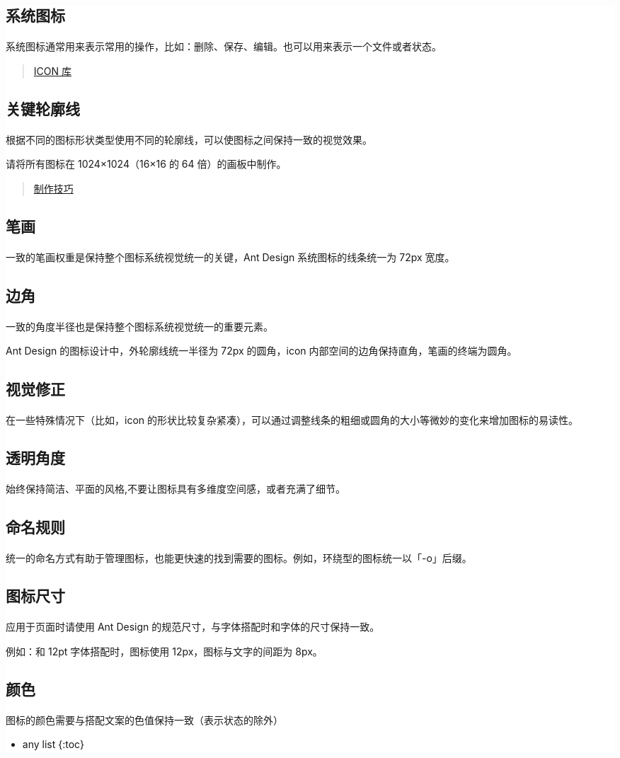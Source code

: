 ## 系统图标

系统图标通常用来表示常用的操作，比如：删除、保存、编辑。也可以用来表示一个文件或者状态。

> [ICON 库](https://ant.design/components/icon-cn/)

## 关键轮廓线

根据不同的图标形状类型使用不同的轮廓线，可以使图标之间保持一致的视觉效果。

请将所有图标在 1024×1024（16×16 的 64 倍）的画板中制作。

> [制作技巧](https://zos.alipayobjects.com/rmsportal/hmNuLjCkBssupcZgYAde.png)

## 笔画

一致的笔画权重是保持整个图标系统视觉统一的关键，Ant Design 系统图标的线条统一为 72px 宽度。

## 边角

一致的角度半径也是保持整个图标系统视觉统一的重要元素。

Ant Design 的图标设计中，外轮廓线统一半径为 72px 的圆角，icon 内部空间的边角保持直角，笔画的终端为圆角。


## 视觉修正

在一些特殊情况下（比如，icon 的形状比较复杂紧凑），可以通过调整线条的粗细或圆角的大小等微妙的变化来增加图标的易读性。

## 透明角度

始终保持简洁、平面的风格,不要让图标具有多维度空间感，或者充满了细节。

## 命名规则

统一的命名方式有助于管理图标，也能更快速的找到需要的图标。例如，环绕型的图标统一以「-o」后缀。

## 图标尺寸

应用于页面时请使用 Ant Design 的规范尺寸，与字体搭配时和字体的尺寸保持一致。

例如：和 12pt 字体搭配时，图标使用 12px，图标与文字的间距为 8px。

## 颜色

图标的颜色需要与搭配文案的色值保持一致（表示状态的除外）



* any list
{:toc}